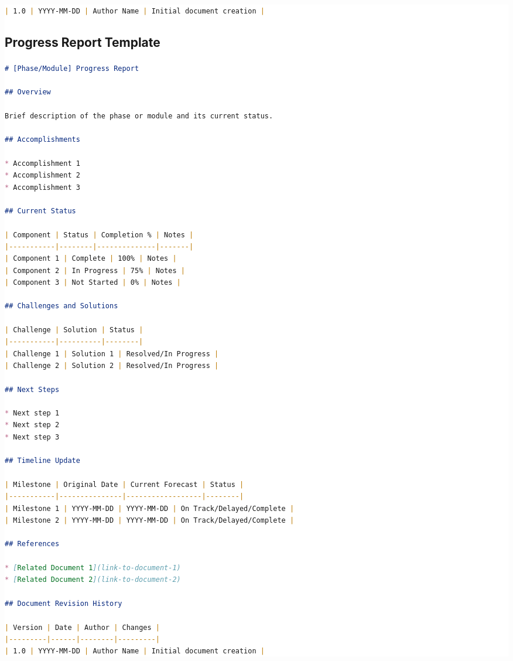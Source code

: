```markdown
| 1.0 | YYYY-MM-DD | Author Name | Initial document creation |
```

## Progress Report Template

```markdown
# [Phase/Module] Progress Report

## Overview

Brief description of the phase or module and its current status.

## Accomplishments

* Accomplishment 1
* Accomplishment 2
* Accomplishment 3

## Current Status

| Component | Status | Completion % | Notes |
|-----------|--------|--------------|-------|
| Component 1 | Complete | 100% | Notes |
| Component 2 | In Progress | 75% | Notes |
| Component 3 | Not Started | 0% | Notes |

## Challenges and Solutions

| Challenge | Solution | Status |
|-----------|----------|--------|
| Challenge 1 | Solution 1 | Resolved/In Progress |
| Challenge 2 | Solution 2 | Resolved/In Progress |

## Next Steps

* Next step 1
* Next step 2
* Next step 3

## Timeline Update

| Milestone | Original Date | Current Forecast | Status |
|-----------|---------------|------------------|--------|
| Milestone 1 | YYYY-MM-DD | YYYY-MM-DD | On Track/Delayed/Complete |
| Milestone 2 | YYYY-MM-DD | YYYY-MM-DD | On Track/Delayed/Complete |

## References

* [Related Document 1](link-to-document-1)
* [Related Document 2](link-to-document-2)

## Document Revision History

| Version | Date | Author | Changes |
|---------|------|--------|---------|
| 1.0 | YYYY-MM-DD | Author Name | Initial document creation |
```
